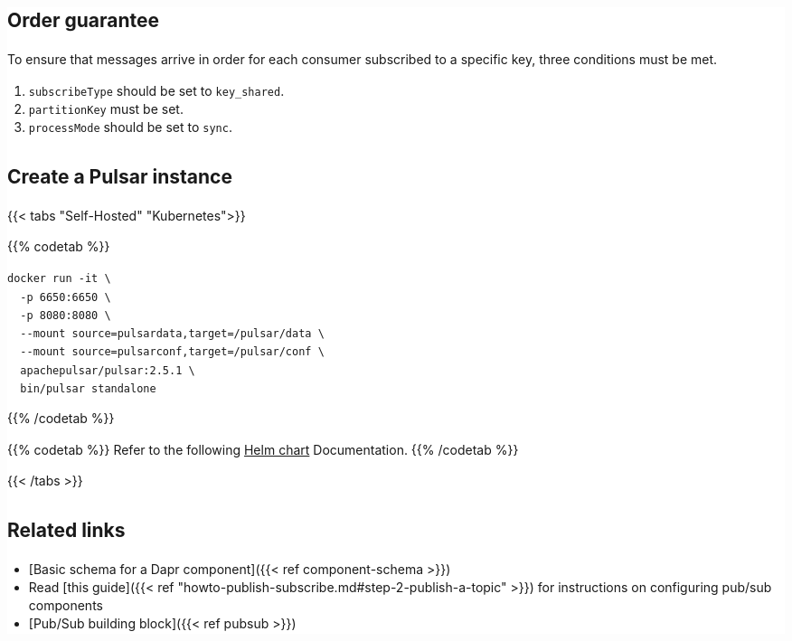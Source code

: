 ## Order guarantee

To ensure that messages arrive in order for each consumer subscribed to a specific key, three conditions must be met.

1. `subscribeType` should be set to `key_shared`.
2. `partitionKey` must be set.
3. `processMode` should be set to `sync`.

## Create a Pulsar instance

{{< tabs "Self-Hosted" "Kubernetes">}}

{{% codetab %}}

```
docker run -it \
  -p 6650:6650 \
  -p 8080:8080 \
  --mount source=pulsardata,target=/pulsar/data \
  --mount source=pulsarconf,target=/pulsar/conf \
  apachepulsar/pulsar:2.5.1 \
  bin/pulsar standalone

```

{{% /codetab %}}

{{% codetab %}}
Refer to the following [Helm chart](https://pulsar.apache.org/docs/helm-overview) Documentation.
{{% /codetab %}}

{{< /tabs >}}

## Related links

- [Basic schema for a Dapr component]({{< ref component-schema >}})
- Read [this guide]({{< ref "howto-publish-subscribe.md#step-2-publish-a-topic" >}}) for instructions on configuring pub/sub components
- [Pub/Sub building block]({{< ref pubsub >}})
